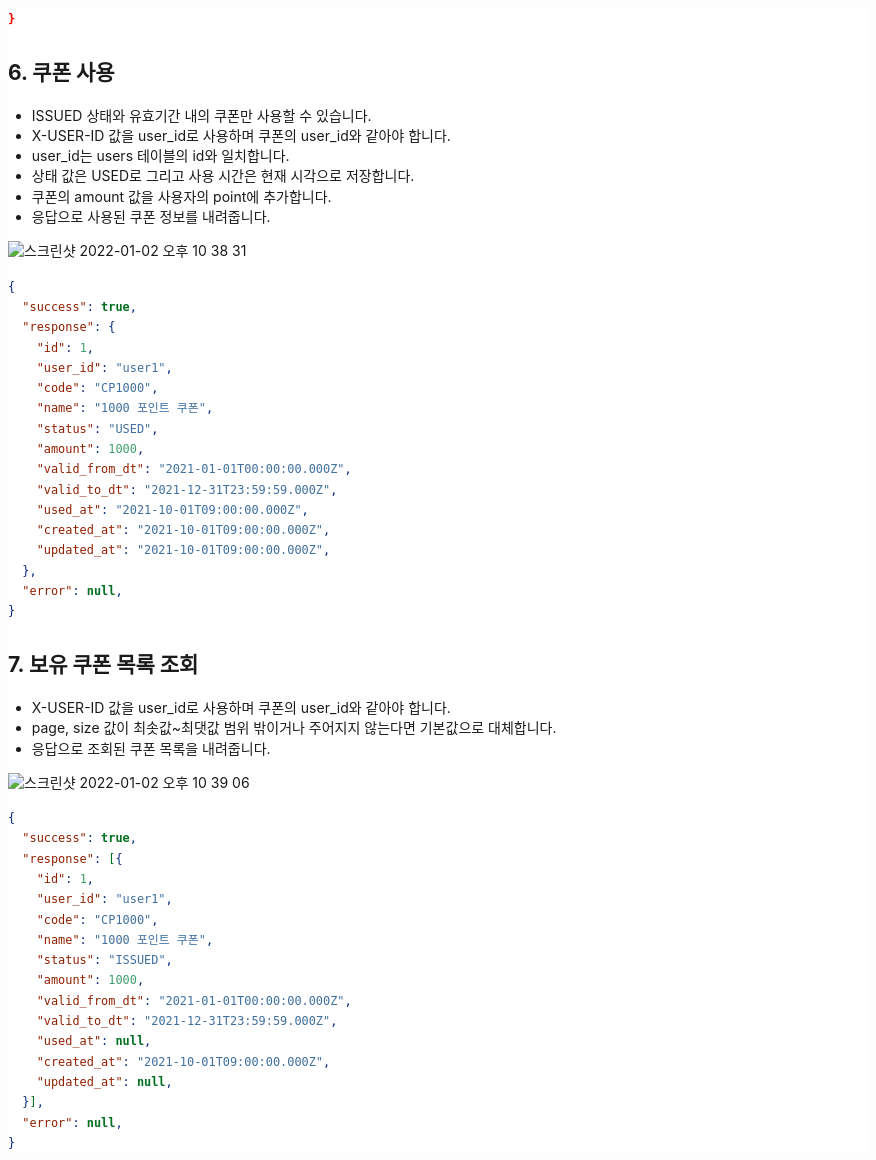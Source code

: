 ```json
}
```

## 6. 쿠폰 사용
- ISSUED 상태와 유효기간 내의 쿠폰만 사용할 수 있습니다.
- X-USER-ID 값을 user_id로 사용하며 쿠폰의 user_id와 같아야 합니다.
- user_id는 users 테이블의 id와 일치합니다.
- 상태 값은 USED로 그리고 사용 시간은 현재 시각으로 저장합니다.
- 쿠폰의 amount 값을 사용자의 point에 추가합니다.
- 응답으로 사용된 쿠폰 정보를 내려줍니다.

<img width="357" alt="스크린샷 2022-01-02 오후 10 38 31" src="https://user-images.githubusercontent.com/82703938/147877592-c4837b40-c6e9-426c-8173-6635894eee7b.png">

```json
{
  "success": true,
  "response": {
    "id": 1,
    "user_id": "user1",
    "code": "CP1000",
    "name": "1000 포인트 쿠폰",
    "status": "USED",
    "amount": 1000,
    "valid_from_dt": "2021-01-01T00:00:00.000Z",
    "valid_to_dt": "2021-12-31T23:59:59.000Z",
    "used_at": "2021-10-01T09:00:00.000Z",
    "created_at": "2021-10-01T09:00:00.000Z",
    "updated_at": "2021-10-01T09:00:00.000Z",
  },
  "error": null,
}
```

## 7. 보유 쿠폰 목록 조회
- X-USER-ID 값을 user_id로 사용하며 쿠폰의 user_id와 같아야 합니다.
- page, size 값이 최솟값~최댓값 범위 밖이거나 주어지지 않는다면 기본값으로 대체합니다.
- 응답으로 조회된 쿠폰 목록을 내려줍니다.

<img width="543" alt="스크린샷 2022-01-02 오후 10 39 06" src="https://user-images.githubusercontent.com/82703938/147877605-0af0ba85-4c27-4ddc-a0a0-9b7944a3d319.png">

```json
{
  "success": true,
  "response": [{
    "id": 1,
    "user_id": "user1",
    "code": "CP1000",
    "name": "1000 포인트 쿠폰",
    "status": "ISSUED",
    "amount": 1000,
    "valid_from_dt": "2021-01-01T00:00:00.000Z",
    "valid_to_dt": "2021-12-31T23:59:59.000Z",
    "used_at": null,
    "created_at": "2021-10-01T09:00:00.000Z",
    "updated_at": null,
  }],
  "error": null,
}
```
